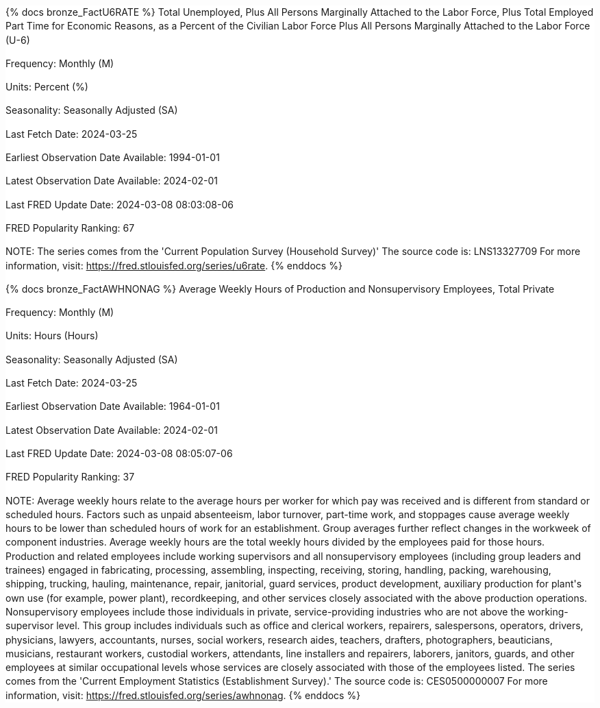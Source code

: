{% docs bronze_FactU6RATE %}
Total Unemployed, Plus All Persons Marginally Attached to the Labor Force, Plus Total Employed Part Time for Economic Reasons, as a Percent of the Civilian Labor Force Plus All Persons Marginally Attached to the Labor Force (U-6)


Frequency: Monthly (M)

Units: Percent (%)

Seasonality: Seasonally Adjusted (SA)


Last Fetch Date: 2024-03-25

Earliest Observation Date Available: 1994-01-01

Latest Observation Date Available: 2024-02-01

Last FRED Update Date: 2024-03-08 08:03:08-06

FRED Popularity Ranking: 67


NOTE: The series comes from the 'Current Population Survey (Household Survey)'  The source code is: LNS13327709
For more information, visit: https://fred.stlouisfed.org/series/u6rate.
{% enddocs %}
            
{% docs bronze_FactAWHNONAG %}
Average Weekly Hours of Production and Nonsupervisory Employees, Total Private


Frequency: Monthly (M)

Units: Hours (Hours)

Seasonality: Seasonally Adjusted (SA)


Last Fetch Date: 2024-03-25

Earliest Observation Date Available: 1964-01-01

Latest Observation Date Available: 2024-02-01

Last FRED Update Date: 2024-03-08 08:05:07-06

FRED Popularity Ranking: 37


NOTE: Average weekly hours relate to the average hours per worker for which pay was received and is different from standard or scheduled hours. Factors such as unpaid absenteeism, labor turnover, part-time work, and stoppages cause average weekly hours to be lower than scheduled hours of work for an establishment. Group averages further reflect changes in the workweek of component industries. Average weekly hours are the total weekly hours divided by the employees paid for those hours.  Production and related employees include working supervisors and all nonsupervisory employees (including group leaders and trainees) engaged in fabricating, processing, assembling, inspecting, receiving, storing, handling, packing, warehousing, shipping, trucking, hauling, maintenance, repair, janitorial, guard services, product development, auxiliary production for plant's own use (for example, power plant), recordkeeping, and other services closely associated with the above production operations.  Nonsupervisory employees include those individuals in private, service-providing industries who are not above the working-supervisor level. This group includes individuals such as office and clerical workers, repairers, salespersons, operators, drivers, physicians, lawyers, accountants, nurses, social workers, research aides, teachers, drafters, photographers, beauticians, musicians, restaurant workers, custodial workers, attendants, line installers and repairers, laborers, janitors, guards, and other employees at similar occupational levels whose services are closely associated with those of the employees listed.  The series comes from the 'Current Employment Statistics (Establishment Survey).'  The source code is: CES0500000007
For more information, visit: https://fred.stlouisfed.org/series/awhnonag.
{% enddocs %}
            